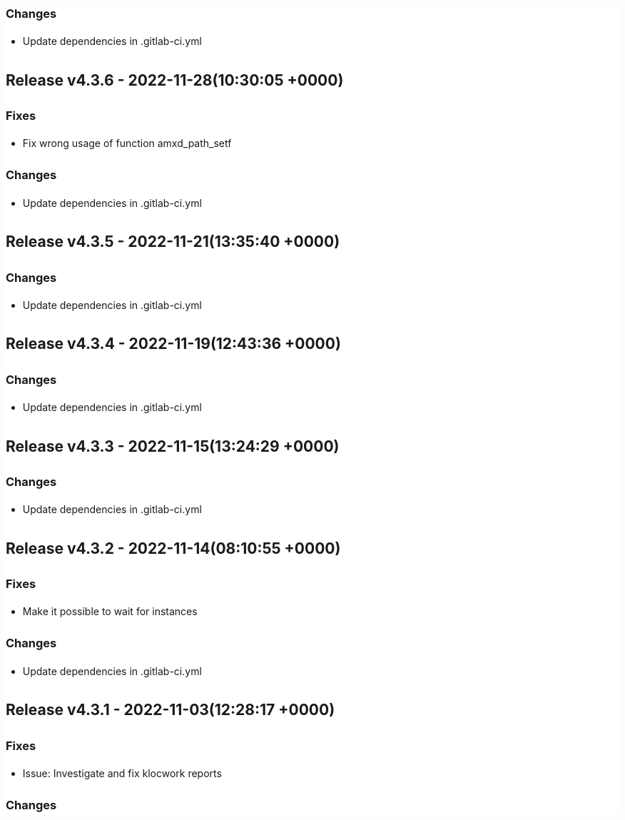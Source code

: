 ### Changes

- Update dependencies in .gitlab-ci.yml

## Release v4.3.6 - 2022-11-28(10:30:05 +0000)

### Fixes

- Fix wrong usage of function amxd_path_setf

### Changes

- Update dependencies in .gitlab-ci.yml

## Release v4.3.5 - 2022-11-21(13:35:40 +0000)

### Changes

- Update dependencies in .gitlab-ci.yml

## Release v4.3.4 - 2022-11-19(12:43:36 +0000)

### Changes

- Update dependencies in .gitlab-ci.yml

## Release v4.3.3 - 2022-11-15(13:24:29 +0000)

### Changes

- Update dependencies in .gitlab-ci.yml

## Release v4.3.2 - 2022-11-14(08:10:55 +0000)

### Fixes

- Make it possible to wait for instances

### Changes

- Update dependencies in .gitlab-ci.yml

## Release v4.3.1 - 2022-11-03(12:28:17 +0000)

### Fixes

- Issue: Investigate and fix klocwork reports

### Changes
